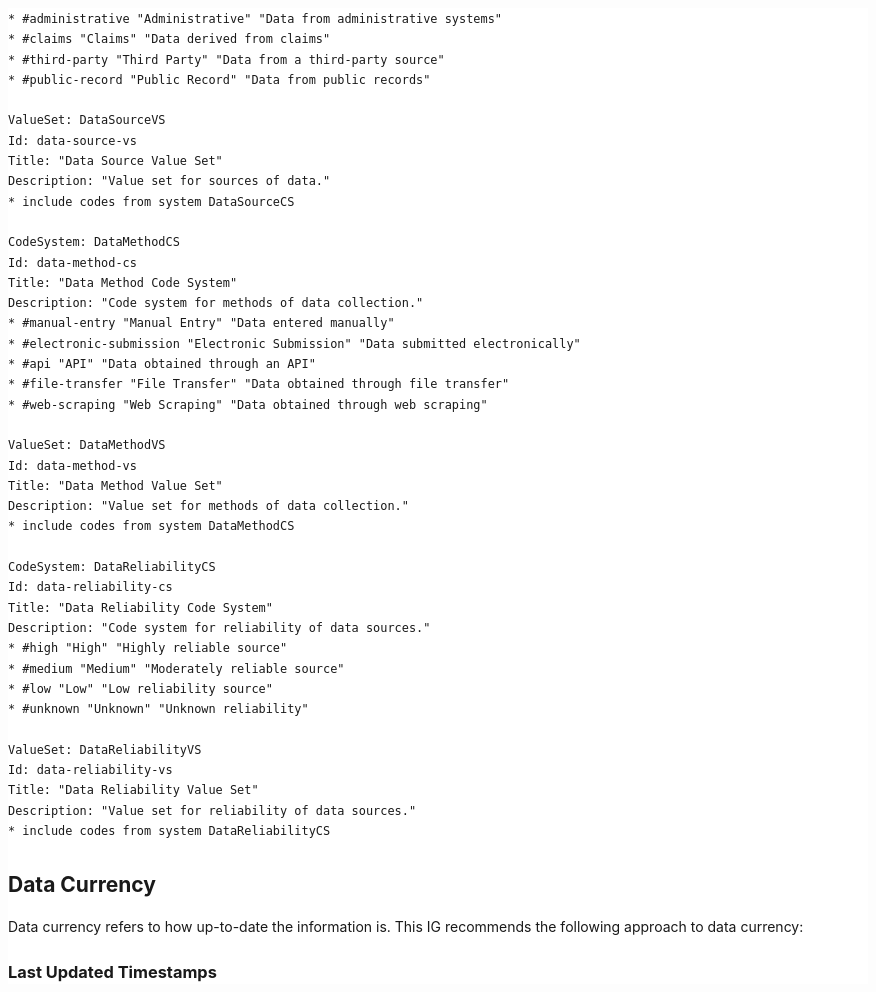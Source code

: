 ```
* #administrative "Administrative" "Data from administrative systems"
* #claims "Claims" "Data derived from claims"
* #third-party "Third Party" "Data from a third-party source"
* #public-record "Public Record" "Data from public records"

ValueSet: DataSourceVS
Id: data-source-vs
Title: "Data Source Value Set"
Description: "Value set for sources of data."
* include codes from system DataSourceCS

CodeSystem: DataMethodCS
Id: data-method-cs
Title: "Data Method Code System"
Description: "Code system for methods of data collection."
* #manual-entry "Manual Entry" "Data entered manually"
* #electronic-submission "Electronic Submission" "Data submitted electronically"
* #api "API" "Data obtained through an API"
* #file-transfer "File Transfer" "Data obtained through file transfer"
* #web-scraping "Web Scraping" "Data obtained through web scraping"

ValueSet: DataMethodVS
Id: data-method-vs
Title: "Data Method Value Set"
Description: "Value set for methods of data collection."
* include codes from system DataMethodCS

CodeSystem: DataReliabilityCS
Id: data-reliability-cs
Title: "Data Reliability Code System"
Description: "Code system for reliability of data sources."
* #high "High" "Highly reliable source"
* #medium "Medium" "Moderately reliable source"
* #low "Low" "Low reliability source"
* #unknown "Unknown" "Unknown reliability"

ValueSet: DataReliabilityVS
Id: data-reliability-vs
Title: "Data Reliability Value Set"
Description: "Value set for reliability of data sources."
* include codes from system DataReliabilityCS
```

## Data Currency

Data currency refers to how up-to-date the information is. This IG recommends the following approach to data currency:

### Last Updated Timestamps
